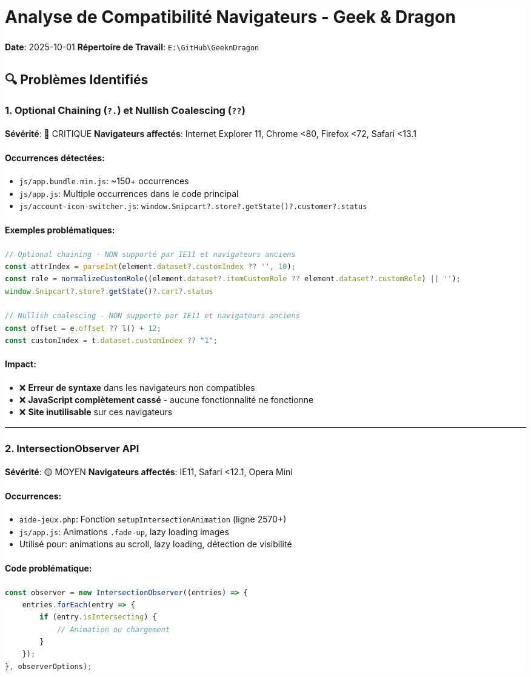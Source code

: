 # Analyse de Compatibilité Navigateurs - Geek & Dragon

**Date**: 2025-10-01
**Répertoire de Travail**: `E:\GitHub\GeeknDragon`

## 🔍 Problèmes Identifiés

### 1. **Optional Chaining (`?.`) et Nullish Coalescing (`??`)**
**Sévérité**: 🔴 CRITIQUE
**Navigateurs affectés**: Internet Explorer 11, Chrome <80, Firefox <72, Safari <13.1

#### Occurrences détectées:
- `js/app.bundle.min.js`: ~150+ occurrences
- `js/app.js`: Multiple occurrences dans le code principal
- `js/account-icon-switcher.js`: `window.Snipcart?.store?.getState()?.customer?.status`

#### Exemples problématiques:
```javascript
// Optional chaining - NON supporté par IE11 et navigateurs anciens
const attrIndex = parseInt(element.dataset?.customIndex ?? '', 10);
const role = normalizeCustomRole((element.dataset?.itemCustomRole ?? element.dataset?.customRole) || '');
window.Snipcart?.store?.getState()?.cart?.status

// Nullish coalescing - NON supporté par IE11 et navigateurs anciens
const offset = e.offset ?? l() + 12;
const customIndex = t.dataset.customIndex ?? "1";
```

#### Impact:
- ❌ **Erreur de syntaxe** dans les navigateurs non compatibles
- ❌ **JavaScript complètement cassé** - aucune fonctionnalité ne fonctionne
- ❌ **Site inutilisable** sur ces navigateurs

---

### 2. **IntersectionObserver API**
**Sévérité**: 🟡 MOYEN
**Navigateurs affectés**: IE11, Safari <12.1, Opera Mini

#### Occurrences:
- `aide-jeux.php`: Fonction `setupIntersectionAnimation` (ligne 2570+)
- `js/app.js`: Animations `.fade-up`, lazy loading images
- Utilisé pour: animations au scroll, lazy loading, détection de visibilité

#### Code problématique:
```javascript
const observer = new IntersectionObserver((entries) => {
    entries.forEach(entry => {
        if (entry.isIntersecting) {
            // Animation ou chargement
        }
    });
}, observerOptions);
```
